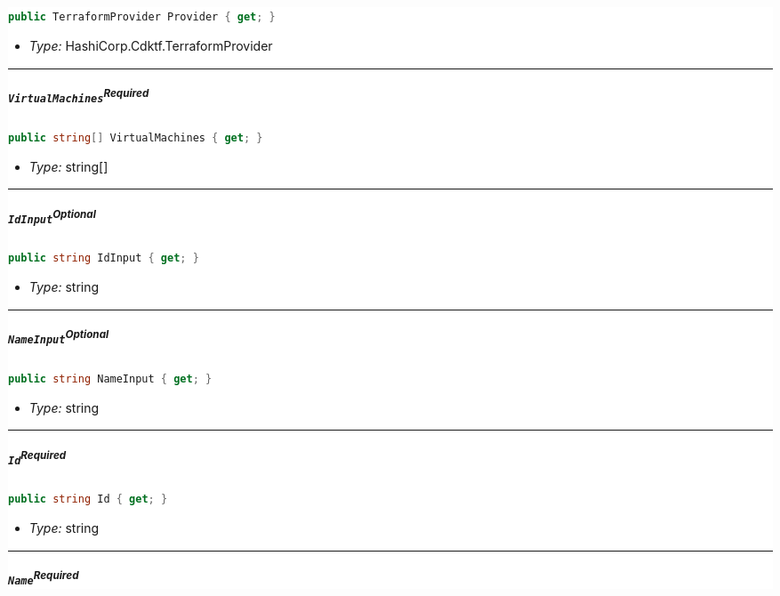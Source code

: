 ```csharp
public TerraformProvider Provider { get; }
```

- *Type:* HashiCorp.Cdktf.TerraformProvider

---

##### `VirtualMachines`<sup>Required</sup> <a name="VirtualMachines" id="@cdktf/provider-vsphere.dataVsphereDatacenter.DataVsphereDatacenter.property.virtualMachines"></a>

```csharp
public string[] VirtualMachines { get; }
```

- *Type:* string[]

---

##### `IdInput`<sup>Optional</sup> <a name="IdInput" id="@cdktf/provider-vsphere.dataVsphereDatacenter.DataVsphereDatacenter.property.idInput"></a>

```csharp
public string IdInput { get; }
```

- *Type:* string

---

##### `NameInput`<sup>Optional</sup> <a name="NameInput" id="@cdktf/provider-vsphere.dataVsphereDatacenter.DataVsphereDatacenter.property.nameInput"></a>

```csharp
public string NameInput { get; }
```

- *Type:* string

---

##### `Id`<sup>Required</sup> <a name="Id" id="@cdktf/provider-vsphere.dataVsphereDatacenter.DataVsphereDatacenter.property.id"></a>

```csharp
public string Id { get; }
```

- *Type:* string

---

##### `Name`<sup>Required</sup> <a name="Name" id="@cdktf/provider-vsphere.dataVsphereDatacenter.DataVsphereDatacenter.property.name"></a>
